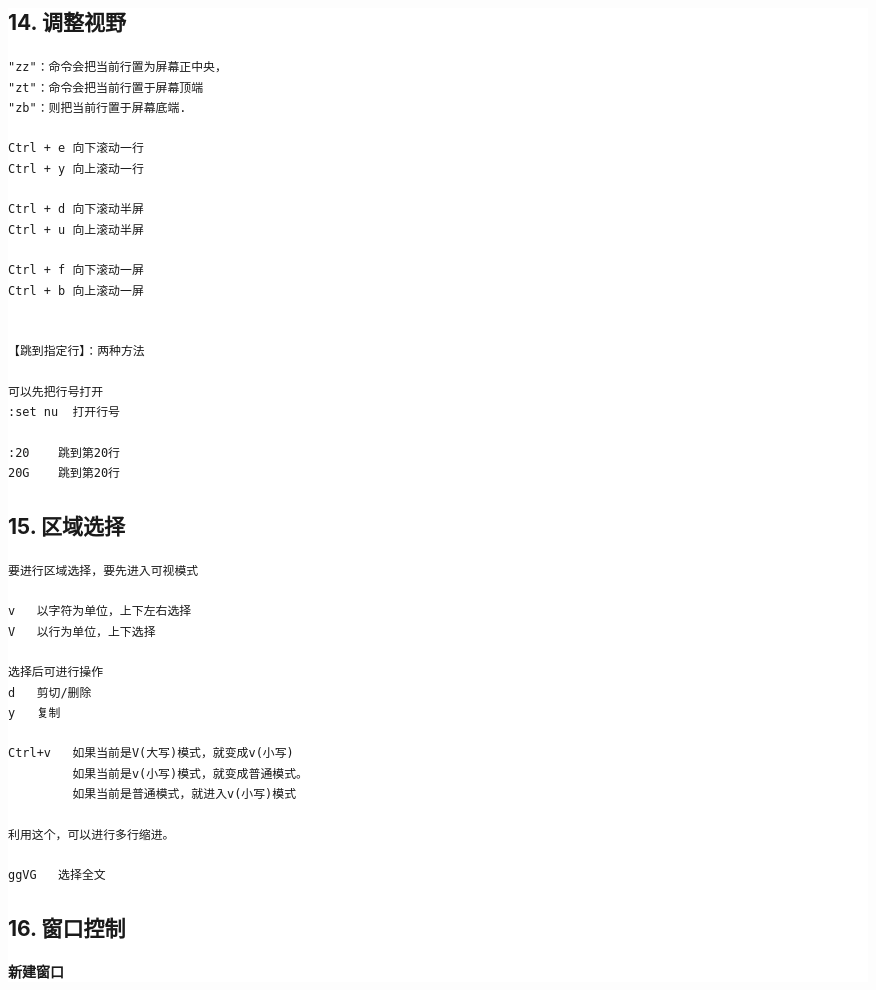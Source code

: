 ## 14. 调整视野
```
"zz"：命令会把当前行置为屏幕正中央，
"zt"：命令会把当前行置于屏幕顶端
"zb"：则把当前行置于屏幕底端.

Ctrl + e 向下滚动一行
Ctrl + y 向上滚动一行

Ctrl + d 向下滚动半屏
Ctrl + u 向上滚动半屏

Ctrl + f 向下滚动一屏
Ctrl + b 向上滚动一屏


【跳到指定行】：两种方法

可以先把行号打开
:set nu  打开行号

:20    跳到第20行
20G    跳到第20行
```

## 15. 区域选择

```
要进行区域选择，要先进入可视模式

v   以字符为单位，上下左右选择
V   以行为单位，上下选择

选择后可进行操作
d   剪切/删除
y   复制

Ctrl+v   如果当前是V(大写)模式，就变成v(小写)
         如果当前是v(小写)模式，就变成普通模式。
         如果当前是普通模式，就进入v(小写)模式

利用这个，可以进行多行缩进。

ggVG   选择全文
```


## 16. 窗口控制

**新建窗口**
